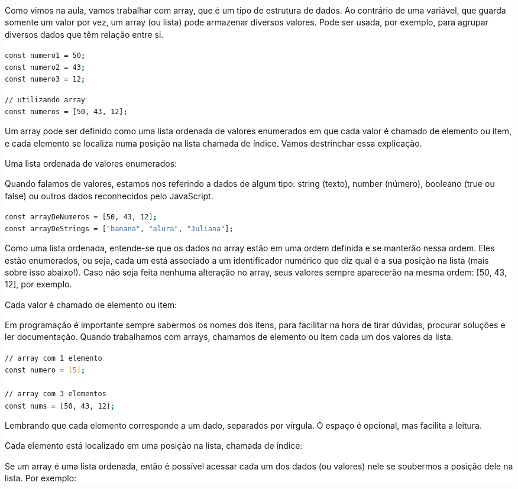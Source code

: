 Como vimos na aula, vamos trabalhar com array, que é um tipo de estrutura de dados. Ao contrário de uma variável, que guarda somente um valor por vez, um array (ou lista) pode armazenar diversos valores. Pode ser usada, por exemplo, para agrupar diversos dados que têm relação entre si.


```bash
const numero1 = 50;
const numero2 = 43;
const numero3 = 12;
```


```bash
// utilizando array
const numeros = [50, 43, 12];
```


Um array pode ser definido como uma lista ordenada de valores enumerados em que cada valor é chamado de elemento ou item, e cada elemento se localiza numa posição na lista chamada de índice. Vamos destrinchar essa explicação.

Uma lista ordenada de valores enumerados:

Quando falamos de valores, estamos nos referindo a dados de algum tipo: string (texto), number (número), booleano (true ou false) ou outros dados reconhecidos pelo JavaScript.


```bash
const arrayDeNumeros = [50, 43, 12];
const arrayDeStrings = ["banana", "alura", "Juliana"];
```


Como uma lista ordenada, entende-se que os dados no array estão em uma ordem definida e se manterão nessa ordem. Eles estão enumerados, ou seja, cada um está associado a um identificador numérico que diz qual é a sua posição na lista (mais sobre isso abaixo!). Caso não seja feita nenhuma alteração no array, seus valores sempre aparecerão na mesma ordem: [50, 43, 12], por exemplo.

Cada valor é chamado de elemento ou item:

Em programação é importante sempre sabermos os nomes dos itens, para facilitar na hora de tirar dúvidas, procurar soluções e ler documentação. Quando trabalhamos com arrays, chamamos de elemento ou item cada um dos valores da lista.


```bash
// array com 1 elemento
const numero = [5];

// array com 3 elementos
const nums = [50, 43, 12];
```


Lembrando que cada elemento corresponde a um dado, separados por vírgula. O espaço é opcional, mas facilita a leitura.

Cada elemento está localizado em uma posição na lista, chamada de índice:

Se um array é uma lista ordenada, então é possível acessar cada um dos dados (ou valores) nele se soubermos a posição dele na lista. Por exemplo:
